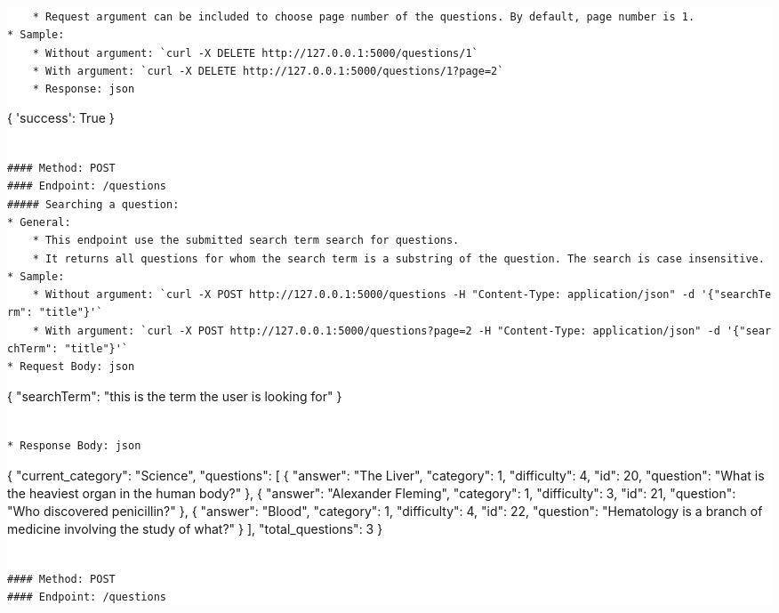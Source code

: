 ```
    * Request argument can be included to choose page number of the questions. By default, page number is 1.
* Sample:
    * Without argument: `curl -X DELETE http://127.0.0.1:5000/questions/1`
    * With argument: `curl -X DELETE http://127.0.0.1:5000/questions/1?page=2` 
    * Response: json
```
{
   'success': True
}
```

#### Method: POST
#### Endpoint: /questions
##### Searching a question:
* General:
    * This endpoint use the submitted search term search for questions.
    * It returns all questions for whom the search term is a substring of the question. The search is case insensitive.
* Sample:
    * Without argument: `curl -X POST http://127.0.0.1:5000/questions -H "Content-Type: application/json" -d '{"searchTerm": "title"}'`
    * With argument: `curl -X POST http://127.0.0.1:5000/questions?page=2 -H "Content-Type: application/json" -d '{"searchTerm": "title"}'` 
* Request Body: json
```
{
  "searchTerm": "this is the term the user is looking for"
}
```

* Response Body: json
```
{
  "current_category": "Science",
  "questions": [
    {
      "answer": "The Liver",
      "category": 1,
      "difficulty": 4,
      "id": 20,
      "question": "What is the heaviest organ in the human body?"
    },
    {
      "answer": "Alexander Fleming",
      "category": 1,
      "difficulty": 3,
      "id": 21,
      "question": "Who discovered penicillin?"
    },
    {
      "answer": "Blood",
      "category": 1,
      "difficulty": 4,
      "id": 22,
      "question": "Hematology is a branch of medicine involving the study of what?"
    }
  ],
  "total_questions": 3
}
```      

#### Method: POST
#### Endpoint: /questions
```